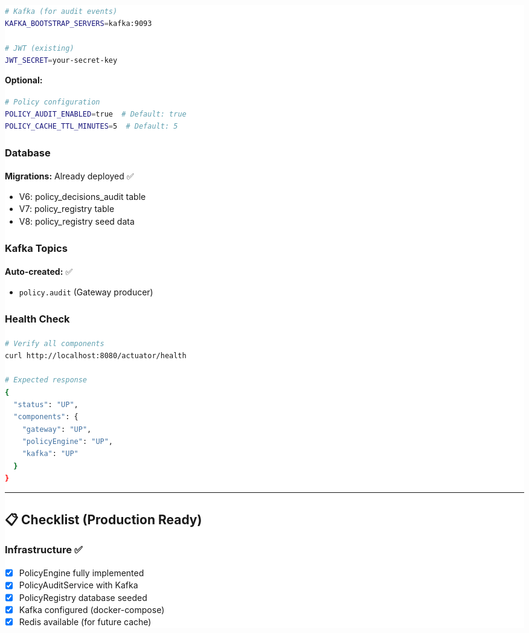 ```bash
# Kafka (for audit events)
KAFKA_BOOTSTRAP_SERVERS=kafka:9093

# JWT (existing)
JWT_SECRET=your-secret-key
```

**Optional:**

```bash
# Policy configuration
POLICY_AUDIT_ENABLED=true  # Default: true
POLICY_CACHE_TTL_MINUTES=5  # Default: 5
```

### Database

**Migrations:** Already deployed ✅

- V6: policy_decisions_audit table
- V7: policy_registry table
- V8: policy_registry seed data

### Kafka Topics

**Auto-created:** ✅

- `policy.audit` (Gateway producer)

### Health Check

```bash
# Verify all components
curl http://localhost:8080/actuator/health

# Expected response
{
  "status": "UP",
  "components": {
    "gateway": "UP",
    "policyEngine": "UP",
    "kafka": "UP"
  }
}
```

---

## 📋 Checklist (Production Ready)

### Infrastructure ✅

- [x] PolicyEngine fully implemented
- [x] PolicyAuditService with Kafka
- [x] PolicyRegistry database seeded
- [x] Kafka configured (docker-compose)
- [x] Redis available (for future cache)

